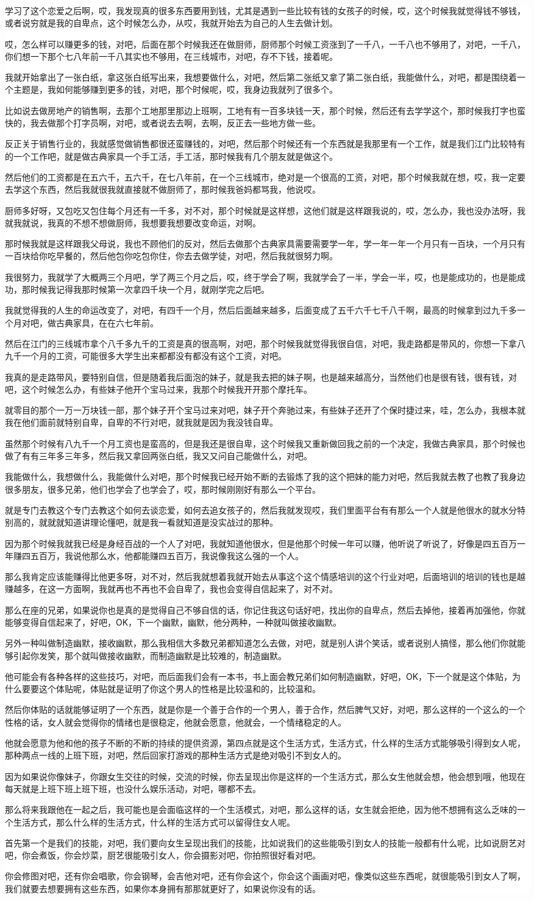 学习了这个恋爱之后啊，哎，我发现真的很多东西要用到钱，尤其是遇到一些比较有钱的女孩子的时候，哎，这个时候我就觉得钱不够钱，或者说穷就是我的自卑点，这个时候怎么办，从哎，我就开始去为自己的人生去做计划。

哎，怎么样可以赚更多的钱，对吧，后面在那个时候我还在做厨师，厨师那个时候工资涨到了一千八，一千八也不够用了，对吧，一千八，你们想一下那个七八年前一千八其实也不够用，在三线城市，对吧，存不下钱，接着呢。

我就开始拿出了一张白纸，拿这张白纸写出来，我想要做什么，对吧，然后第二张纸又拿了第二张白纸，我能做什么，对吧，都是围绕着一个主题是，我如何能够赚到更多的钱，对吧，那个时候呢，哎，我身边我就列了很多个。

比如说去做房地产的销售啊，去那个工地那里那边上班啊，工地有有一百多块钱一天，那个时候，然后还有去学学这个，那时候我打字也蛮快的，我去做那个打字员啊，对吧，或者说去去啊，去啊，反正去一些地方做一些。

反正关于销售行业的，我就感觉做销售都很还蛮赚钱的，对吧，然后那个时候还有一个东西就是我那里有一个工作，就是我们江门比较特有的一个工作吧，就是做古典家具一个手工活，手工活，那时候我有几个朋友就是做这个。

然后他们的工资都是在五六千，五六千，在七八年前，在一个三线城市，绝对是一个很高的工资，对吧，那个时候我就在想，哎，我一定要去学这个东西，然后我就很我就直接就不做厨师了，那时候我爸妈都骂我，他说哎。

厨师多好呀，又包吃又包住每个月还有一千多，对不对，那个时候就是这样想，这他们就是这样跟我说的，哎，怎么办，我也没办法呀，我就我就说，我真的不想不想做厨师，我想要我想要改变命运，对啊。

那时候我就是这样跟我父母说，我也不顾他们的反对，然后去做那个古典家具需要需要学一年，学一年一年一个月只有一百块，一个月只有一百块给你吃早餐的，然后他包你吃包你住，你去去做学徒，对吧，然后我就很努力啊。

我很努力，我就学了大概两三个月吧，学了两三个月之后，哎，终于学会了啊，我就学会了一半，学会一半，哎，也是能成功的，也是能成功，那时候我记得我那时候第一次拿四千块一个月，就刚学完之后吧。

我就觉得我的人生的命运改变了，对吧，有四千一个月，然后后面越来越多，后面变成了五千六千七千八千啊，最高的时候拿到过九千多一个月对吧，做古典家具，在在六七年前。

然后在江门的三线城市拿个八千多九千的工资是真的很高啊，对吧，那个时候我就觉得我很自信，对吧，我走路都是带风的，你想一下拿八九千一个月的工资，可能很多大学生出来都都没有都没有这个工资，对吧。

我真的是走路带风，要特别自信，但是随着我后面泡的妹子，就是我去把的妹子啊，也是越来越高分，当然他们也是很有钱，很有钱，对吧，这个时候怎么办，有些妹子他开个宝马过来，我那个时候我开开那个摩托车。

就零目的那个一万一万块钱一部，那个妹子开个宝马过来对吧，妹子开个奔驰过来，有些妹子还开了个保时捷过来，哇，怎么办，我根本就我在他们面前就特别自卑，自卑的不行对吧，就我就是因为我没钱自卑。

虽然那个时候有八九千一个月工资也是蛮高的，但是我还是很自卑，这个时候我又重新做回我之前的一个决定，我做古典家具，那个时候也做了有有三年多三年多，然后我又拿回两张白纸，我又又问自己能做什么，对吧。

我能做什么，我想做什么，我能做什么对吧，那个时候我已经开始不断的去锻炼了我的这个把妹的能力对吧，然后我就去教了也教了我身边很多朋友，很多兄弟，他们也学会了也学会了，哎，那时候刚刚好有那么一个平台。

就是专门去教这个专门去教这个如何去谈恋爱，如何去追女孩子的，然后我就发现哎，我们里面平台有有那么一个人就是他很水的就水分特别高的，就就就知道讲理论懂吧，就是我一看就知道是没实战过的那种。

因为那个时候我就我已经是身经百战的一个人了对吧，我就知道他很水，但是他那个时候一年可以赚，他听说了听说了，好像是四五百万一年赚四五百万，我说他那么水，他都能赚四五百万，我说像我这么强的一个人。

那么我肯定应该能赚得比他更多呀，对不对，然后我就想着我就开始去从事这个这个情感培训的这个行业对吧，后面培训的培训的钱也是越赚越多，在这一方面啊，我就再也不再也不会自卑了，我也会变得自信起来了，对不对。

那么在座的兄弟，如果说你也是真的是觉得自己不够自信的话，你记住我这句话好吧，找出你的自卑点，然后去掉他，接着再加强他，你就能够变得自信起来了，好吧，OK，下一个幽默，幽默，他分两种，一种就叫做接收幽默。

另外一种叫做制造幽默，接收幽默，那么我相信大多数兄弟都知道怎么去做，对吧，就是别人讲个笑话，或者说别人搞怪，那么他们你就能够引起你发笑，那个就叫做接收幽默，而制造幽默是比较难的，制造幽默。

他可能会有各种各样的这些技巧，对吧，而后面我们会有一本书，书上面会教兄弟们如何制造幽默，好吧，OK，下一个就是这个体贴，为什么要要这个体贴呢，体贴就是证明了你这个男人的性格是比较温和的，比较温和。

然后你体贴的话就能够证明了一个东西，就是你是一个善于合作的一个男人，善于合作，然后脾气又好，对吧，那么这样的一个这么的一个性格的话，女人就会觉得你的情绪也是很稳定，他就会愿意，他就会，一个情绪稳定的人。

他就会愿意为他和他的孩子不断的不断的持续的提供资源，第四点就是这个生活方式，生活方式，什么样的生活方式能够吸引得到女人呢，那种两点一线的上班下班，对吧，然后回家打游戏的那种生活方式是绝对吸引不到女人的。

因为如果说你像妹子，你跟女生交往的时候，交流的时候，你去呈现出你是这样的一个生活方式，那么女生他就会想，他会想到哦，他现在每天就是上班下班上班下班，也没什么娱乐活动，对吧，哪都不去。

那么将来我跟他在一起之后，我可能也是会面临这样的一个生活模式，对吧，那么这样的话，女生就会拒绝，因为他不想拥有这么乏味的一个生活方式，那么什么样的生活方式，什么样的生活方式可以留得住女人呢。

首先第一个是我们的技能，对吧，我们要向女生呈现出我们的技能，比如说我们的这些能吸引到女人的技能一般都有什么呢，比如说厨艺对吧，你会煮饭，你会炒菜，厨艺很能吸引女人，你会摄影对吧，你拍照很好看对吧。

你会修图对吧，还有你会唱歌，你会钢琴，会吉他对吧，还有你会这个，你会这个画画对吧，像类似这些东西呢，就很能吸引到女人了啊，我们就要去想要拥有这些东西，如果你本身拥有那那就更好了，如果说你没有的话。

